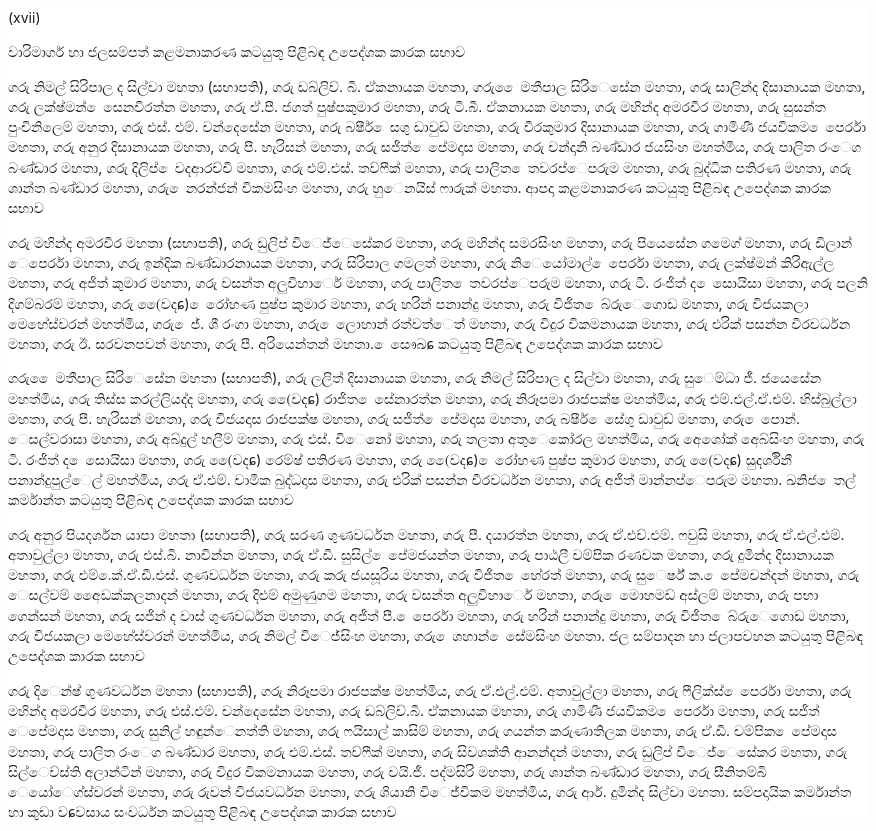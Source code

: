 (xvii)

වාරිමාර්ග හා ජලසම්පත් කළමනාකරණ කටයුතු පිළිබඳ උපෙද්ශක කාරක සභාව

ගරු නිමල් සිරිපාල ද සිල්වා මහතා (සභාපති), ගරු ඩබ්ලිව්. බී. ඒකනායක මහතා, ගරු ෛමතීපාල සිරිෙසේන මහතා, ගරු සාලින්ද දිසානායක මහතා, ගරු ලක්ෂ්මන් ෙසෙනවිරත්න මහතා, ගරු ඒ.පී. ජගත් පුෂ්පකුමාර මහතා, ගරු ටී.බී. ඒකනායක මහතා, ගරු මහින්ද අමරවීර මහතා, ගරු සුසන්ත පුංචිනිලෙම් මහතා, ගරු එස්. එම්. චන්දෙසේන මහතා, ගරු බෂීර් ෙසගු ඩාවුඩ් මහතා, ගරු වීරකුමාර දිසානායක මහතා, ගරු ගාමිණී ජයවිකම ෙපෙර්රා මහතා, ගරු අනුර දිසානායක මහතා, ගරු පී. හැරිසන් මහතා, ගරු සජිත් ෙපේමදාස මහතා, ගරු චන්දානි බණ්ඩාර ජයසිංහ මහත්මිය, ගරු පාලිත රංෙග බණ්ඩාර මහතා, ගරු දිලිප් ෙවදආරච්චි මහතා, ගරු එම්.එස්. තව්ෆීක් මහතා, ගරු පාලිත ෙතවරප්ෙපරුම මහතා, ගරු බුද්ධික පතිරණ මහතා, ගරු ශාන්ත බණ්ඩාර මහතා, ගරු ෙනරන්ජන් විකමසිංහ මහතා, ගරු හුෙනයිස් ෆාරුක් මහතා. ආපදා කළමනාකරණ කටයුතු පිළිබඳ උපෙද්ශක කාරක සභාව

ගරු මහින්ද අමරවීර මහතා (සභාපති), ගරු ඩුලිප් විෙජ්ෙසේකර මහතා, ගරු මහින්ද සමරසිංහ මහතා, ගරු පියෙසේන ගමෙග් මහතා, ගරු ඩිලාන් ෙපෙර්රා මහතා, ගරු ඉන්දික බණ්ඩාරනායක මහතා, ගරු සිරිපාල ගමලත් මහතා, ගරු නිෙයෝමාල් ෙපෙර්රා මහතා, ගරු ලක්ෂ්මන් කිරිඇල්ල මහතා, ගරු අජිත් කුමාර මහතා, ගරු වසන්ත අලුවිහාෙර් මහතා, ගරු පාලිත ෙතවරප්ෙපරුම මහතා, ගරු ටී. රංජිත් ද ෙසොයිසා මහතා, ගරු පලනි දිගම්බරම් මහතා, ගරු (ෛවදɕ) ෙරෝහණ පුෂ්ප කුමාර මහතා, ගරු හරින් පනාන්දු මහතා, ගරු විජිත ෙබ්රුෙගොඩ මහතා, ගරු විජයකලා මෙහේස්වරන් මහත්මිය, ගරු ෙජ්. ශී රංගා මහතා, ගරු ෙලොහාන් රත්වත්ෙත් මහතා, ගරු විදුර විකමනායක මහතා, ගරු එරික් පසන්න වීරවර්ධන මහතා, ගරු ඊ. සරවනපවන් මහතා, ගරු පී. අරියෙන්තන් මහතා. ෙසෞඛɕ කටයුතු පිළිබඳ උපෙද්ශක කාරක සභාව

ගරු ෛමතීපාල සිරිෙසේන මහතා (සභාපති), ගරු ලලිත් දිසානායක මහතා, ගරු නිමල් සිරිපාල ද සිල්වා මහතා, ගරු සුෙම්ධා ජී. ජයෙසේන මහත්මිය, ගරු තිස්ස කරල්ලියද්ද මහතා, ගරු (ෛවදɕ) රාජිත ෙසේනාරත්න මහතා, ගරු නිරූපමා රාජපක්ෂ මහත්මිය, ගරු එම්.එල්.ඒ.එම්. හිස්බුල්ලා මහතා, ගරු පී. හැරිසන් මහතා, ගරු විජයදාස රාජපක්ෂ මහතා, ගරු සජිත් ෙපේමදාස මහතා, ගරු බෂීර් ෙසේගු ඩාවුඩ් මහතා, ගරු ෙපොන්. ෙසල්වරාසා මහතා, ගරු අබ්දුල් හලීම් මහතා, ගරු එස්. විෙනෝ මහතා, ගරු තලතා අතුෙකෝරල මහත්මිය, ගරු අෙශෝක් අෙබ්සිංහ මහතා, ගරු ටී. රංජිත් ද ෙසොයිසා මහතා, ගරු (ෛවදɕ) රෙම්ෂ් පතිරණ මහතා, ගරු (ෛවදɕ) ෙරෝහණ පුෂ්ප කුමාර මහතා, ගරු (ෛවදɕ) සුදර්ශිනී පනාන්දුපුල්ෙල් මහත්මිය, ගරු ඒ.එම්. චාමික බුද්ධදාස මහතා, ගරු එරික් පසන්න වීරවර්ධන මහතා, ගරු අජිත් මාන්නප්ෙපරුම මහතා. ඛනිජ ෙතල් කර්මාන්ත කටයුතු පිළිබඳ උපෙද්ශක කාරක සභාව

ගරු අනුර පියදර්ශන යාපා මහතා (සභාපති), ගරු සරණ ගුණවර්ධන මහතා, ගරු පී. දයාරත්න මහතා, ගරු ඒ.එච්.එම්. ෆවුසි මහතා, ගරු ඒ.එල්.එම්. අතාවුල්ලා මහතා, ගරු එස්.බී. නාවින්න මහතා, ගරු ඒ.ඩී. සුසිල් ෙපේමජයන්ත මහතා, ගරු පාඨලී චම්පික රණවක මහතා, ගරු දුමින්ද දිසානායක මහතා, ගරු එම්.ෙක්.ඒ.ඩී.එස්. ගුණවර්ධන මහතා, ගරු කරු ජයසූරිය මහතා, ගරු විජිත ෙහේරත් මහතා, ගරු සුෙර්ෂ් ක. ෙපේමචන්දන් මහතා, ගරු ෙසල්වම් අෛඩක්කලනාදන් මහතා, ගරු දිළුම් අමුණුගම මහතා, ගරු වසන්ත අලුවිහාෙර් මහතා, ගරු ෙමොහමඩ් අස්ලම් මහතා, ගරු පභා ගෙන්සන් මහතා, ගරු සජින් ද වාස් ගුණවර්ධන මහතා, ගරු අජිත් පී. ෙපෙර්රා මහතා, ගරු හරින් පනාන්දු මහතා, ගරු විජිත ෙබ්රුෙගොඩ මහතා, ගරු විජයකලා මෙහේස්වරන් මහත්මිය, ගරු නිමල් විෙජ්සිංහ මහතා, ගරු ෙශහාන් ෙසේමසිංහ මහතා. ජල සම්පාදන හා ජලාපවහන කටයුතු පිළිබඳ උපෙද්ශක කාරක සභාව

ගරු දිෙන්ෂ් ගුණවර්ධන මහතා (සභාපති), ගරු නිරූපමා රාජපක්ෂ මහත්මිය, ගරු ඒ.එල්.එම්. අතාවුල්ලා මහතා, ගරු ෆීලික්ස් ෙපෙර්රා මහතා, ගරු මහින්ද අමරවීර මහතා, ගරු එස්.එම්. චන්දෙසේන මහතා, ගරු ඩබ්ලිව්.බී. ඒකනායක මහතා, ගරු ගාමිණී ජයවිකම ෙපෙර්රා මහතා, ගරු සජිත් ෙපේමදාස මහතා, ගරු සුනිල් හඳුන්ෙනත්ති මහතා, ගරු ෆයිසාල් කාසිම් මහතා, ගරු ගයන්ත කරුණාතිලක මහතා, ගරු ඒ.ඩී. චම්පික ෙපේමදාස මහතා, ගරු පාලිත රංෙග බණ්ඩාර මහතා, ගරු එම්.එස්. තව්ෆීක් මහතා, ගරු සිවශක්ති ආනන්දන් මහතා, ගරු ඩුලිප් විෙජ්ෙසේකර මහතා, ගරු සිල්ෙව්ස්ති අලාන්ටින් මහතා, ගරු විදුර විකමනායක මහතා, ගරු වයි.ජී. පද්මසිරි මහතා, ගරු ශාන්ත බණ්ඩාර මහතා, ගරු සීනිතම්බි ෙයෝෙග්ස්වරන් මහතා, ගරු රුවන් විජයවර්ධන මහතා, ගරු ශියානි විෙජ්විකම මහත්මිය, ගරු ආර්. දුමින්ද සිල්වා මහතා. සම්පදායික කර්මාන්ත හා කුඩා වɕවසාය සංවර්ධන කටයුතු පිළිබඳ උපෙද්ශක කාරක සභාව


